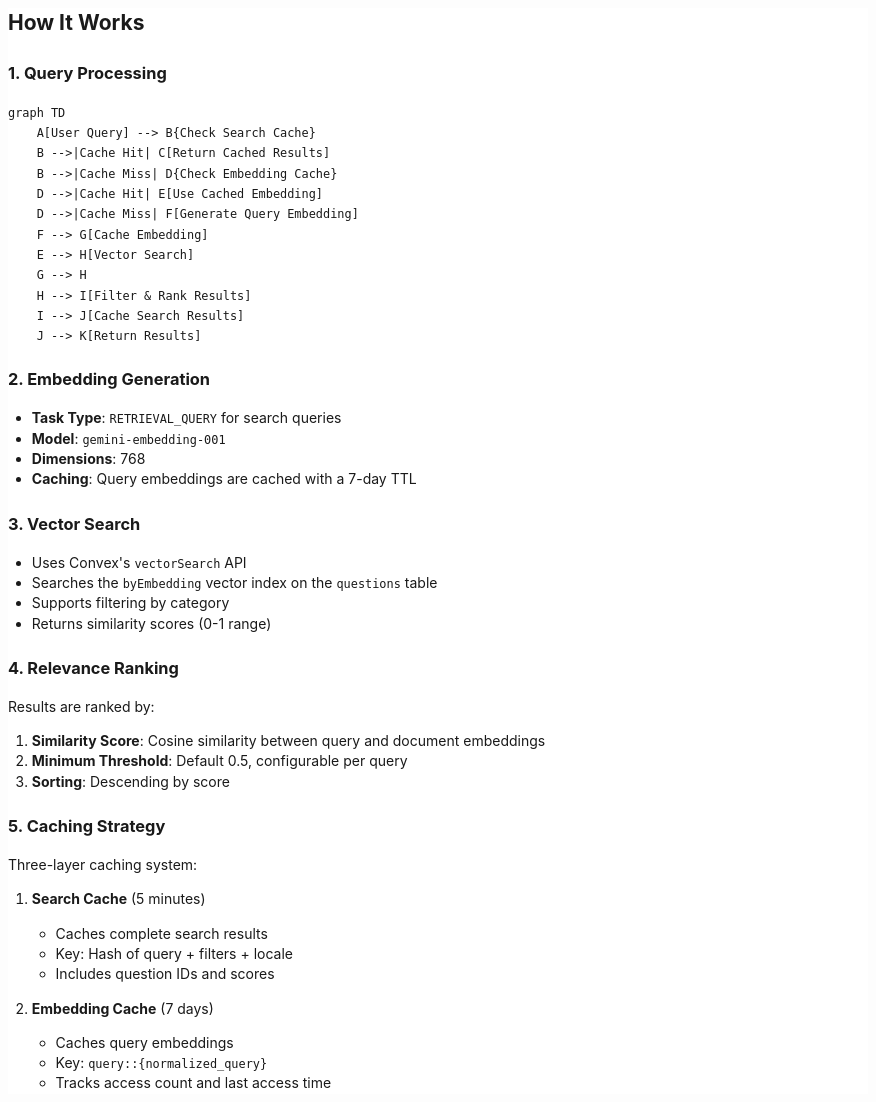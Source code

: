 ## How It Works

### 1. Query Processing

```mermaid
graph TD
    A[User Query] --> B{Check Search Cache}
    B -->|Cache Hit| C[Return Cached Results]
    B -->|Cache Miss| D{Check Embedding Cache}
    D -->|Cache Hit| E[Use Cached Embedding]
    D -->|Cache Miss| F[Generate Query Embedding]
    F --> G[Cache Embedding]
    E --> H[Vector Search]
    G --> H
    H --> I[Filter & Rank Results]
    I --> J[Cache Search Results]
    J --> K[Return Results]
```

### 2. Embedding Generation

- **Task Type**: `RETRIEVAL_QUERY` for search queries
- **Model**: `gemini-embedding-001`
- **Dimensions**: 768
- **Caching**: Query embeddings are cached with a 7-day TTL

### 3. Vector Search

- Uses Convex's `vectorSearch` API
- Searches the `byEmbedding` vector index on the `questions` table
- Supports filtering by category
- Returns similarity scores (0-1 range)

### 4. Relevance Ranking

Results are ranked by:
1. **Similarity Score**: Cosine similarity between query and document embeddings
2. **Minimum Threshold**: Default 0.5, configurable per query
3. **Sorting**: Descending by score

### 5. Caching Strategy

Three-layer caching system:

1. **Search Cache** (5 minutes)
   - Caches complete search results
   - Key: Hash of query + filters + locale
   - Includes question IDs and scores

2. **Embedding Cache** (7 days)
   - Caches query embeddings
   - Key: `query::{normalized_query}`
   - Tracks access count and last access time
